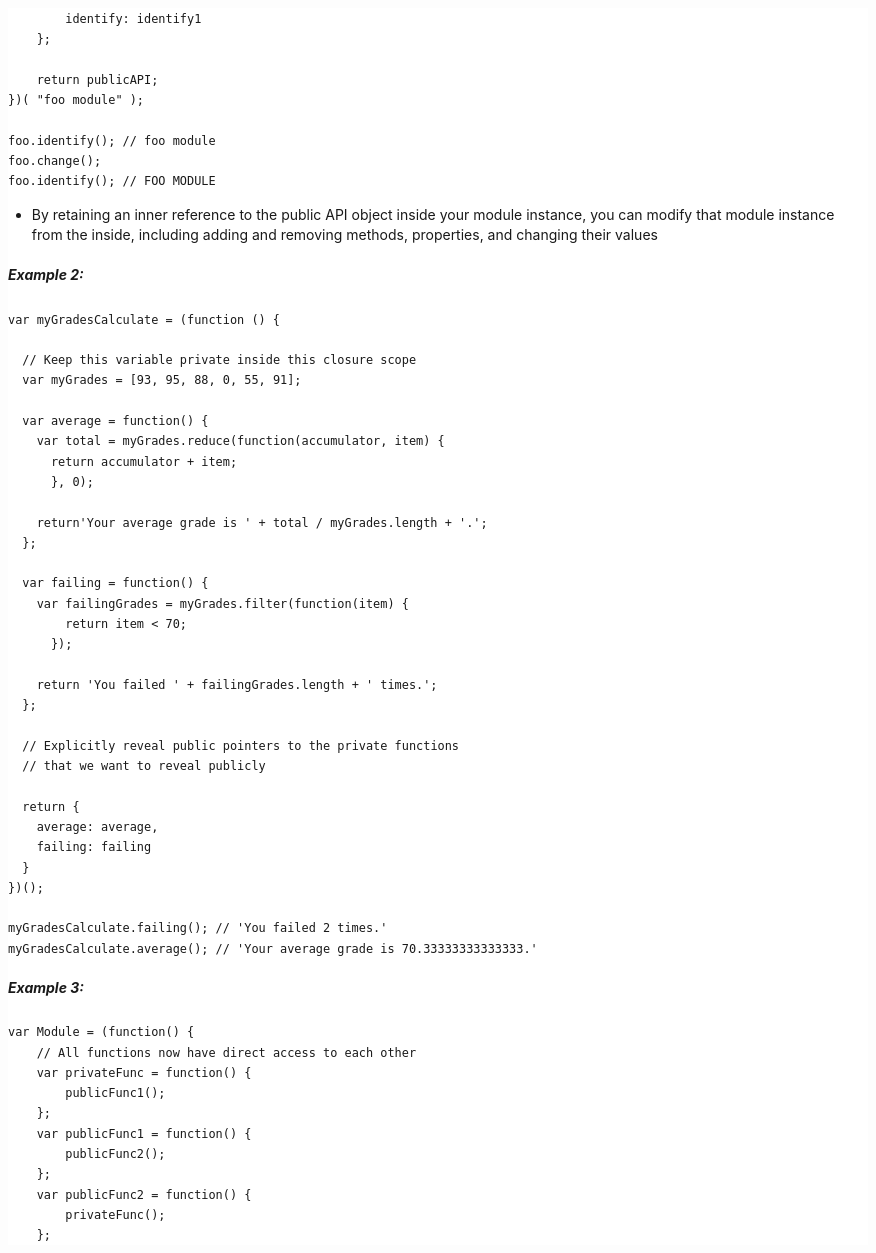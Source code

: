 ```
		identify: identify1
	};

	return publicAPI;
})( "foo module" );

foo.identify(); // foo module
foo.change();
foo.identify(); // FOO MODULE
```
- By retaining an inner reference to the public API object inside your module instance, you can modify that module instance from the inside, including adding and removing methods, properties, and changing their values

##### Example 2:

```
var myGradesCalculate = (function () {
    
  // Keep this variable private inside this closure scope
  var myGrades = [93, 95, 88, 0, 55, 91];
  
  var average = function() {
    var total = myGrades.reduce(function(accumulator, item) {
      return accumulator + item;
      }, 0);
      
    return'Your average grade is ' + total / myGrades.length + '.';
  };

  var failing = function() {
    var failingGrades = myGrades.filter(function(item) {
        return item < 70;
      });

    return 'You failed ' + failingGrades.length + ' times.';
  };

  // Explicitly reveal public pointers to the private functions 
  // that we want to reveal publicly

  return {
    average: average,
    failing: failing
  }
})();

myGradesCalculate.failing(); // 'You failed 2 times.' 
myGradesCalculate.average(); // 'Your average grade is 70.33333333333333.'
```

##### Example 3:
```
var Module = (function() {
    // All functions now have direct access to each other
    var privateFunc = function() {
        publicFunc1();
    };
    var publicFunc1 = function() {
        publicFunc2();
    };
    var publicFunc2 = function() {
        privateFunc();
    };
```